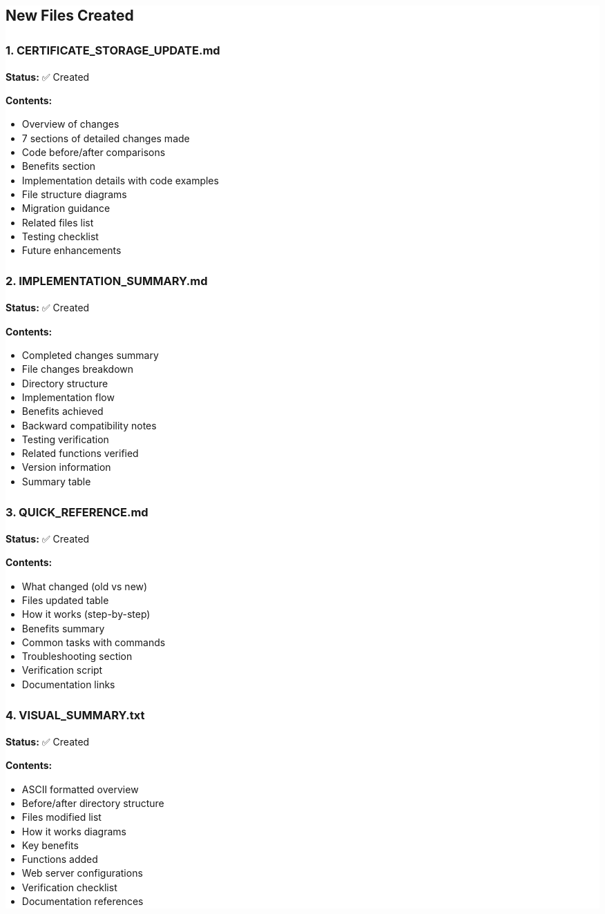 ## New Files Created

### 1. CERTIFICATE_STORAGE_UPDATE.md
**Status:** ✅ Created

**Contents:**
- Overview of changes
- 7 sections of detailed changes made
- Code before/after comparisons
- Benefits section
- Implementation details with code examples
- File structure diagrams
- Migration guidance
- Related files list
- Testing checklist
- Future enhancements

### 2. IMPLEMENTATION_SUMMARY.md
**Status:** ✅ Created

**Contents:**
- Completed changes summary
- File changes breakdown
- Directory structure
- Implementation flow
- Benefits achieved
- Backward compatibility notes
- Testing verification
- Related functions verified
- Version information
- Summary table

### 3. QUICK_REFERENCE.md
**Status:** ✅ Created

**Contents:**
- What changed (old vs new)
- Files updated table
- How it works (step-by-step)
- Benefits summary
- Common tasks with commands
- Troubleshooting section
- Verification script
- Documentation links

### 4. VISUAL_SUMMARY.txt
**Status:** ✅ Created

**Contents:**
- ASCII formatted overview
- Before/after directory structure
- Files modified list
- How it works diagrams
- Key benefits
- Functions added
- Web server configurations
- Verification checklist
- Documentation references

